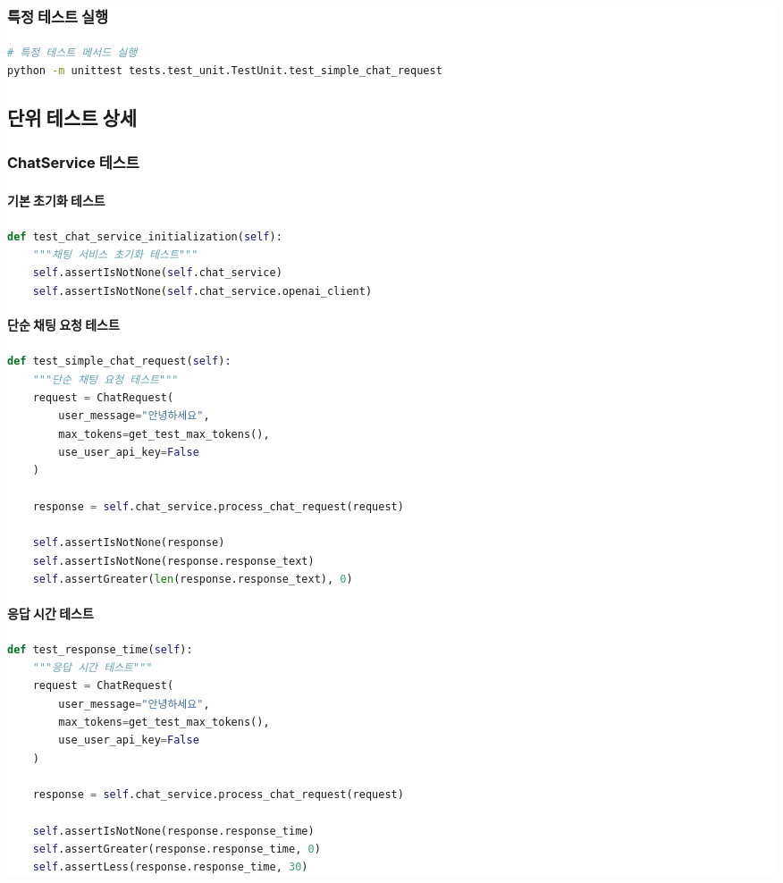 ### 특정 테스트 실행
```bash
# 특정 테스트 메서드 실행
python -m unittest tests.test_unit.TestUnit.test_simple_chat_request
```

## 단위 테스트 상세

### ChatService 테스트

#### 기본 초기화 테스트
```python
def test_chat_service_initialization(self):
    """채팅 서비스 초기화 테스트"""
    self.assertIsNotNone(self.chat_service)
    self.assertIsNotNone(self.chat_service.openai_client)
```

#### 단순 채팅 요청 테스트
```python
def test_simple_chat_request(self):
    """단순 채팅 요청 테스트"""
    request = ChatRequest(
        user_message="안녕하세요",
        max_tokens=get_test_max_tokens(),
        use_user_api_key=False
    )
    
    response = self.chat_service.process_chat_request(request)
    
    self.assertIsNotNone(response)
    self.assertIsNotNone(response.response_text)
    self.assertGreater(len(response.response_text), 0)
```

#### 응답 시간 테스트
```python
def test_response_time(self):
    """응답 시간 테스트"""
    request = ChatRequest(
        user_message="안녕하세요",
        max_tokens=get_test_max_tokens(),
        use_user_api_key=False
    )
    
    response = self.chat_service.process_chat_request(request)
    
    self.assertIsNotNone(response.response_time)
    self.assertGreater(response.response_time, 0)
    self.assertLess(response.response_time, 30)
```
